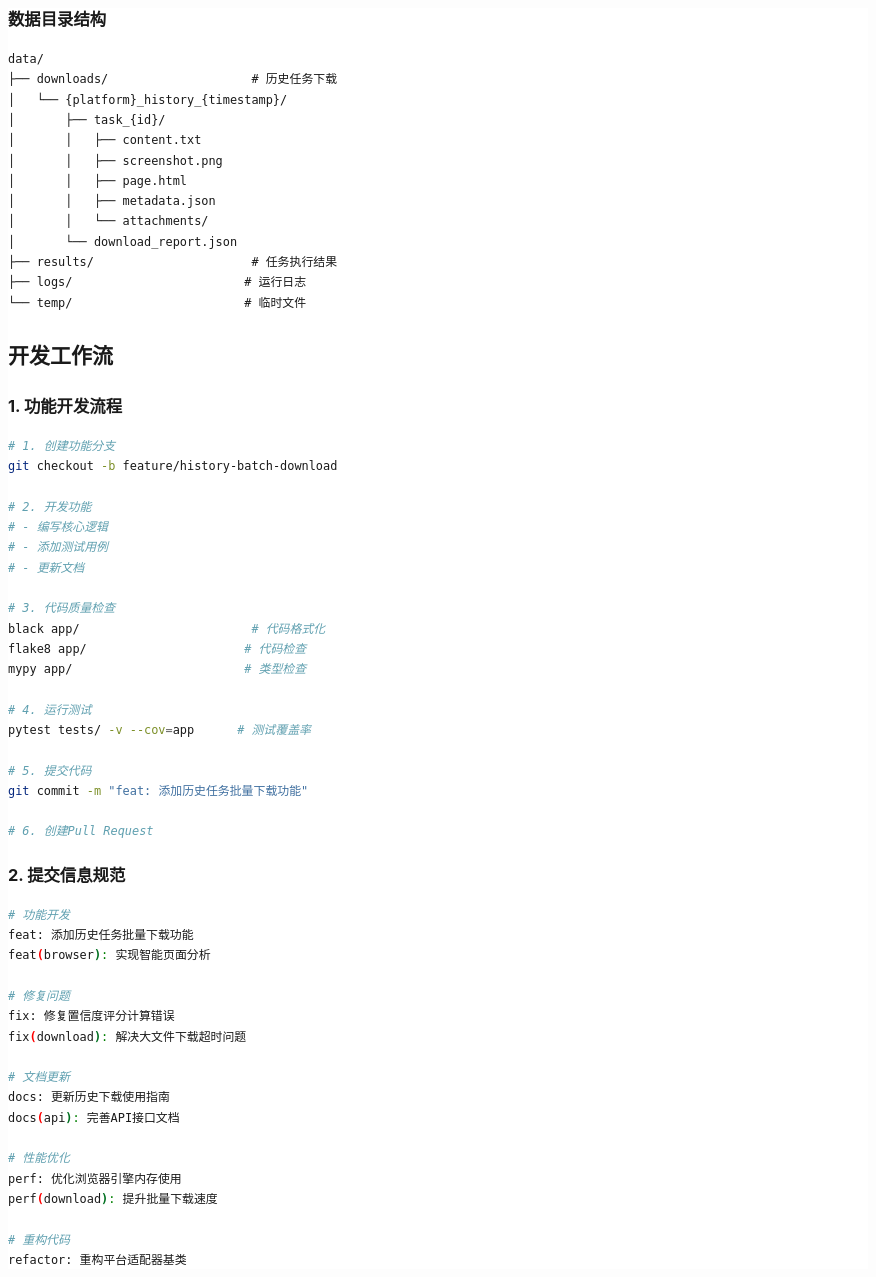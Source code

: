 ### 数据目录结构
```
data/
├── downloads/                    # 历史任务下载
│   └── {platform}_history_{timestamp}/
│       ├── task_{id}/
│       │   ├── content.txt
│       │   ├── screenshot.png
│       │   ├── page.html
│       │   ├── metadata.json
│       │   └── attachments/
│       └── download_report.json
├── results/                      # 任务执行结果
├── logs/                        # 运行日志
└── temp/                        # 临时文件
```

## 开发工作流

### 1. 功能开发流程
```bash
# 1. 创建功能分支
git checkout -b feature/history-batch-download

# 2. 开发功能
# - 编写核心逻辑
# - 添加测试用例
# - 更新文档

# 3. 代码质量检查
black app/                        # 代码格式化
flake8 app/                      # 代码检查
mypy app/                        # 类型检查

# 4. 运行测试
pytest tests/ -v --cov=app      # 测试覆盖率

# 5. 提交代码
git commit -m "feat: 添加历史任务批量下载功能"

# 6. 创建Pull Request
```

### 2. 提交信息规范
```bash
# 功能开发
feat: 添加历史任务批量下载功能
feat(browser): 实现智能页面分析

# 修复问题
fix: 修复置信度评分计算错误
fix(download): 解决大文件下载超时问题

# 文档更新
docs: 更新历史下载使用指南
docs(api): 完善API接口文档

# 性能优化
perf: 优化浏览器引擎内存使用
perf(download): 提升批量下载速度

# 重构代码
refactor: 重构平台适配器基类
```